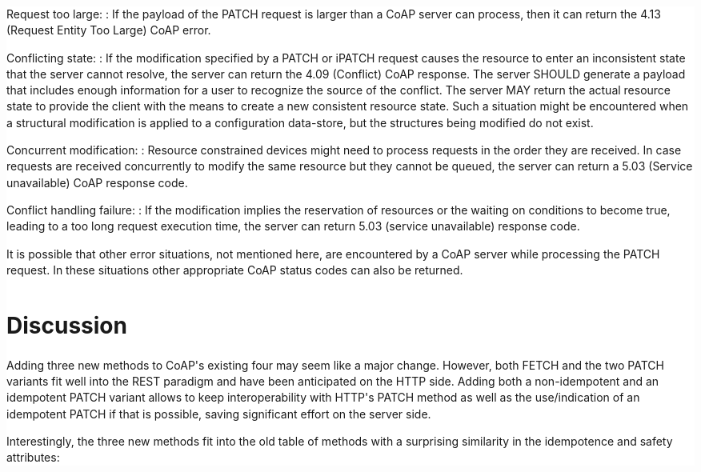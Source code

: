 
Request too large:
: If the payload of the PATCH
  request is larger than a CoAP server can process, then it
  can return the 4.13 (Request Entity Too Large) CoAP
  error.


Conflicting state:
: If the modification specified by a PATCH or iPATCH request causes
  the resource to enter an inconsistent state that the server cannot resolve,
  the server can return
  the 4.09 (Conflict) CoAP response.   The server
  SHOULD generate a payload that includes enough information for a user
  to recognize the source of the conflict.
  The server MAY return the actual resource state to provide the client with
  the means to create a new consistent resource state. Such a situation might
  be
  encountered when a structural modification is applied to a
  configuration data-store, but the structures being modified do not
  exist.


Concurrent modification:
: Resource constrained
  devices might need to process requests in the order they are
  received. In case requests are received concurrently to
  modify the same resource but they cannot be queued, the
  server can return a 5.03 (Service unavailable) CoAP response code.


Conflict handling failure:
: If the modification implies the reservation of resources or the waiting on
  conditions to become true,
  leading to a too long request execution time, the server can return 5.03
  (service unavailable) response code.

It is possible that other error situations, not mentioned
here, are encountered by a CoAP server while processing the
PATCH request. In these situations other appropriate CoAP
status codes can also be returned.

# Discussion

Adding three new methods to CoAP's existing four may seem like a major
change.  However, both FETCH and the two PATCH variants fit well into
the REST paradigm and have been anticipated on the HTTP side.
Adding both a non-idempotent and an idempotent PATCH variant allows to
keep interoperability with HTTP's PATCH method as well as the use/indication of
an idempotent PATCH if that is possible, saving significant effort on
the server side.

Interestingly, the three new methods fit into the old table of methods
with a surprising similarity in the idempotence and safety attributes:

